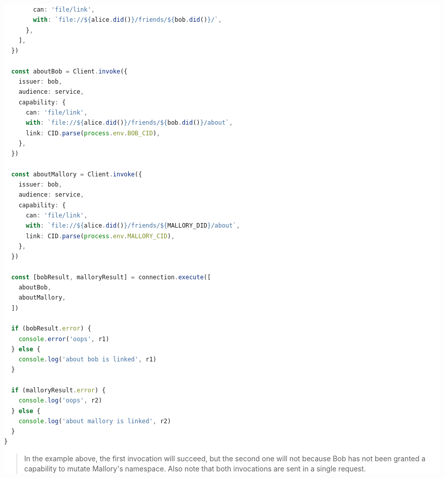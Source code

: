 ```ts
        can: 'file/link',
        with: `file://${alice.did()}/friends/${bob.did()}/`,
      },
    ],
  })

  const aboutBob = Client.invoke({
    issuer: bob,
    audience: service,
    capability: {
      can: 'file/link',
      with: `file://${alice.did()}/friends/${bob.did()}/about`,
      link: CID.parse(process.env.BOB_CID),
    },
  })

  const aboutMallory = Client.invoke({
    issuer: bob,
    audience: service,
    capability: {
      can: 'file/link',
      with: `file://${alice.did()}/friends/${MALLORY_DID}/about`,
      link: CID.parse(process.env.MALLORY_CID),
    },
  })

  const [bobResult, malloryResult] = connection.execute([
    aboutBob,
    aboutMallory,
  ])

  if (bobResult.error) {
    console.error('oops', r1)
  } else {
    console.log('about bob is linked', r1)
  }

  if (malloryResult.error) {
    console.log('oops', r2)
  } else {
    console.log('about mallory is linked', r2)
  }
}
```

> In the example above, the first invocation will succeed, but the second one will not because Bob has not been granted a capability to mutate Mallory's namespace. Also note that both invocations are sent in a single request.

[ucan]: https://github.com/ucan-wg/spec/
[rpc]: https://en.wikipedia.org/wiki/Remote_procedure_call
[capability]: https://github.com/ucan-wg/spec/#23-capability
[invocations]: https://github.com/ucan-wg/spec/#28-invocation
[ability]: https://github.com/ucan-wg/spec/#3242-ability
[type union]: https://www.typescriptlang.org/docs/handbook/2/everyday-types.html#union-types
[car]: https://ipld.io/specs/transport/car/carv1/
[dag-cbor]: https://ipld.io/specs/codecs/dag-cbor/
[cid]: https://docs.ipfs.io/concepts/content-addressing/
[did:key]: https://w3c-ccg.github.io/did-method-key/
